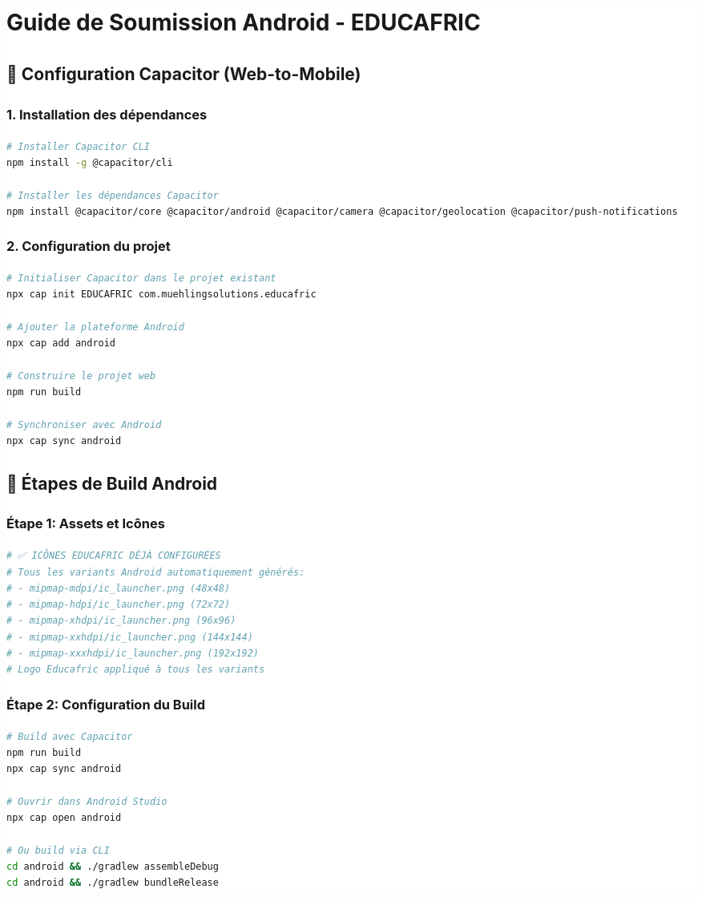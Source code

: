 # Guide de Soumission Android - EDUCAFRIC

## 📱 Configuration Capacitor (Web-to-Mobile)

### 1. Installation des dépendances

```bash
# Installer Capacitor CLI
npm install -g @capacitor/cli

# Installer les dépendances Capacitor
npm install @capacitor/core @capacitor/android @capacitor/camera @capacitor/geolocation @capacitor/push-notifications
```

### 2. Configuration du projet

```bash
# Initialiser Capacitor dans le projet existant
npx cap init EDUCAFRIC com.muehlingsolutions.educafric

# Ajouter la plateforme Android
npx cap add android

# Construire le projet web
npm run build

# Synchroniser avec Android
npx cap sync android
```

## 🔧 Étapes de Build Android

### Étape 1: Assets et Icônes

```bash
# ✅ ICÔNES EDUCAFRIC DÉJÀ CONFIGURÉES
# Tous les variants Android automatiquement générés:
# - mipmap-mdpi/ic_launcher.png (48x48)
# - mipmap-hdpi/ic_launcher.png (72x72)
# - mipmap-xhdpi/ic_launcher.png (96x96)
# - mipmap-xxhdpi/ic_launcher.png (144x144)
# - mipmap-xxxhdpi/ic_launcher.png (192x192)
# Logo Educafric appliqué à tous les variants
```

### Étape 2: Configuration du Build

```bash
# Build avec Capacitor
npm run build
npx cap sync android

# Ouvrir dans Android Studio
npx cap open android

# Ou build via CLI
cd android && ./gradlew assembleDebug
cd android && ./gradlew bundleRelease
```
